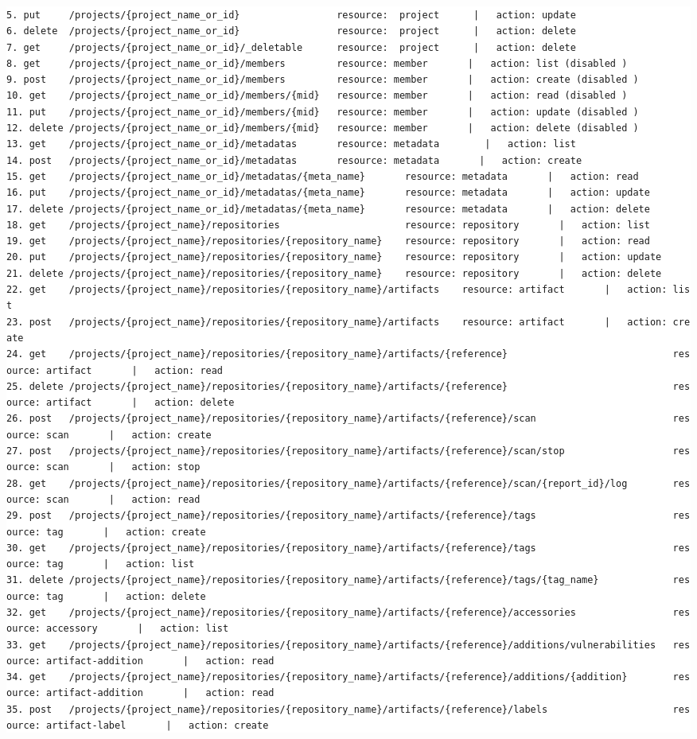 ```
5. put     /projects/{project_name_or_id}                 resource:  project      |   action: update
6. delete  /projects/{project_name_or_id}                 resource:  project      |   action: delete
7. get     /projects/{project_name_or_id}/_deletable      resource:  project      |   action: delete
8. get     /projects/{project_name_or_id}/members         resource: member       |   action: list (disabled )
9. post    /projects/{project_name_or_id}/members         resource: member       |   action: create (disabled )
10. get    /projects/{project_name_or_id}/members/{mid}   resource: member       |   action: read (disabled )
11. put    /projects/{project_name_or_id}/members/{mid}   resource: member       |   action: update (disabled )
12. delete /projects/{project_name_or_id}/members/{mid}   resource: member       |   action: delete (disabled )
13. get    /projects/{project_name_or_id}/metadatas       resource: metadata        |   action: list
14. post   /projects/{project_name_or_id}/metadatas       resource: metadata       |   action: create
15. get    /projects/{project_name_or_id}/metadatas/{meta_name}       resource: metadata       |   action: read
16. put    /projects/{project_name_or_id}/metadatas/{meta_name}       resource: metadata       |   action: update
17. delete /projects/{project_name_or_id}/metadatas/{meta_name}       resource: metadata       |   action: delete
18. get    /projects/{project_name}/repositories                      resource: repository       |   action: list
19. get    /projects/{project_name}/repositories/{repository_name}    resource: repository       |   action: read
20. put    /projects/{project_name}/repositories/{repository_name}    resource: repository       |   action: update
21. delete /projects/{project_name}/repositories/{repository_name}    resource: repository       |   action: delete
22. get    /projects/{project_name}/repositories/{repository_name}/artifacts    resource: artifact       |   action: list
23. post   /projects/{project_name}/repositories/{repository_name}/artifacts    resource: artifact       |   action: create
24. get    /projects/{project_name}/repositories/{repository_name}/artifacts/{reference}                             resource: artifact       |   action: read
25. delete /projects/{project_name}/repositories/{repository_name}/artifacts/{reference}                             resource: artifact       |   action: delete
26. post   /projects/{project_name}/repositories/{repository_name}/artifacts/{reference}/scan                        resource: scan       |   action: create
27. post   /projects/{project_name}/repositories/{repository_name}/artifacts/{reference}/scan/stop                   resource: scan       |   action: stop
28. get    /projects/{project_name}/repositories/{repository_name}/artifacts/{reference}/scan/{report_id}/log        resource: scan       |   action: read
29. post   /projects/{project_name}/repositories/{repository_name}/artifacts/{reference}/tags                        resource: tag       |   action: create
30. get    /projects/{project_name}/repositories/{repository_name}/artifacts/{reference}/tags                        resource: tag       |   action: list
31. delete /projects/{project_name}/repositories/{repository_name}/artifacts/{reference}/tags/{tag_name}             resource: tag       |   action: delete
32. get    /projects/{project_name}/repositories/{repository_name}/artifacts/{reference}/accessories                 resource: accessory       |   action: list
33. get    /projects/{project_name}/repositories/{repository_name}/artifacts/{reference}/additions/vulnerabilities   resource: artifact-addition       |   action: read
34. get    /projects/{project_name}/repositories/{repository_name}/artifacts/{reference}/additions/{addition}        resource: artifact-addition       |   action: read
35. post   /projects/{project_name}/repositories/{repository_name}/artifacts/{reference}/labels                      resource: artifact-label       |   action: create
```